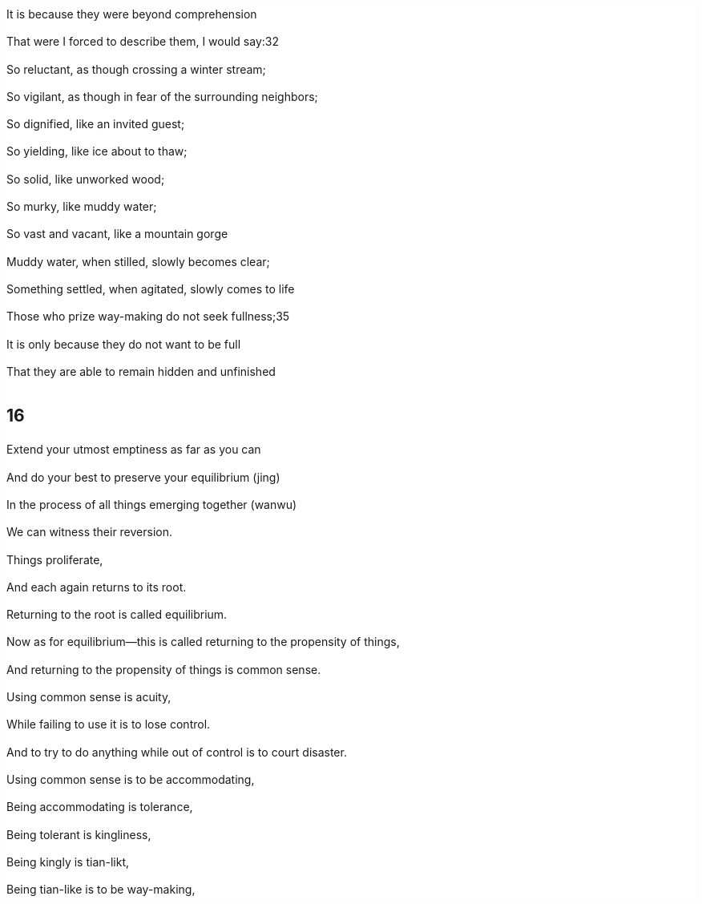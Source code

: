 It is because they were beyond comprehension

That were I forced to describe them, I would say:32

So reluctant, as though crossing a winter stream;

So vigilant, as though in fear of the surrounding neighbors;

So dignified, like an invited guest;

So yielding, like ice about to thaw;

So solid, like unworked wood;

So murky, like muddy water;

So vast and vacant, like a mountain gorge

Muddy water, when stilled, slowly becomes clear;

Something settled, when agitated, slowly comes to life

Those who prize way-making do not seek fullness;35

It is only because they do not want to be full

That they are able to remain hidden and unfinished

## 16


Extend your utmost emptiness as far as you can

And do your best to preserve your equilibrium (jing)

In the process of all things emerging together (wanwu)

We can witness their reversion.

Things proliferate,

And each again returns to its root.

Returning to the root is called equilibrium.

Now as for equilibrium—this is called returning to the propensity of things,

And returning to the propensity of things is common sense.

Using common sense is acuity,

While failing to use it is to lose control.

And to try to do anything while out of control is to court disaster.

Using common sense is to be accommodating,

Being accommodating is tolerance,

Being tolerant is kingliness,

Being kingly is tian-likt,

Being tian-like is to be way-making,
